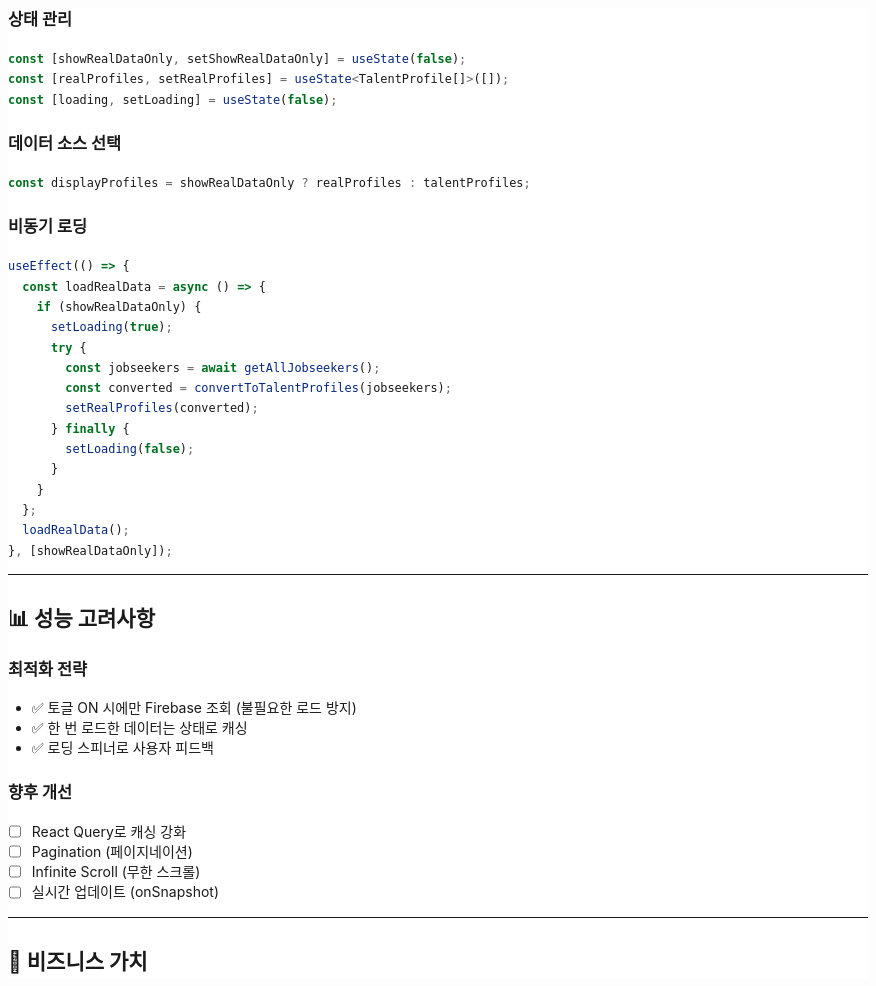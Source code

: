 ### 상태 관리
```typescript
const [showRealDataOnly, setShowRealDataOnly] = useState(false);
const [realProfiles, setRealProfiles] = useState<TalentProfile[]>([]);
const [loading, setLoading] = useState(false);
```

### 데이터 소스 선택
```typescript
const displayProfiles = showRealDataOnly ? realProfiles : talentProfiles;
```

### 비동기 로딩
```typescript
useEffect(() => {
  const loadRealData = async () => {
    if (showRealDataOnly) {
      setLoading(true);
      try {
        const jobseekers = await getAllJobseekers();
        const converted = convertToTalentProfiles(jobseekers);
        setRealProfiles(converted);
      } finally {
        setLoading(false);
      }
    }
  };
  loadRealData();
}, [showRealDataOnly]);
```

---

## 📊 성능 고려사항

### 최적화 전략
- ✅ 토글 ON 시에만 Firebase 조회 (불필요한 로드 방지)
- ✅ 한 번 로드한 데이터는 상태로 캐싱
- ✅ 로딩 스피너로 사용자 피드백

### 향후 개선
- [ ] React Query로 캐싱 강화
- [ ] Pagination (페이지네이션)
- [ ] Infinite Scroll (무한 스크롤)
- [ ] 실시간 업데이트 (onSnapshot)

---

## 🎯 비즈니스 가치
